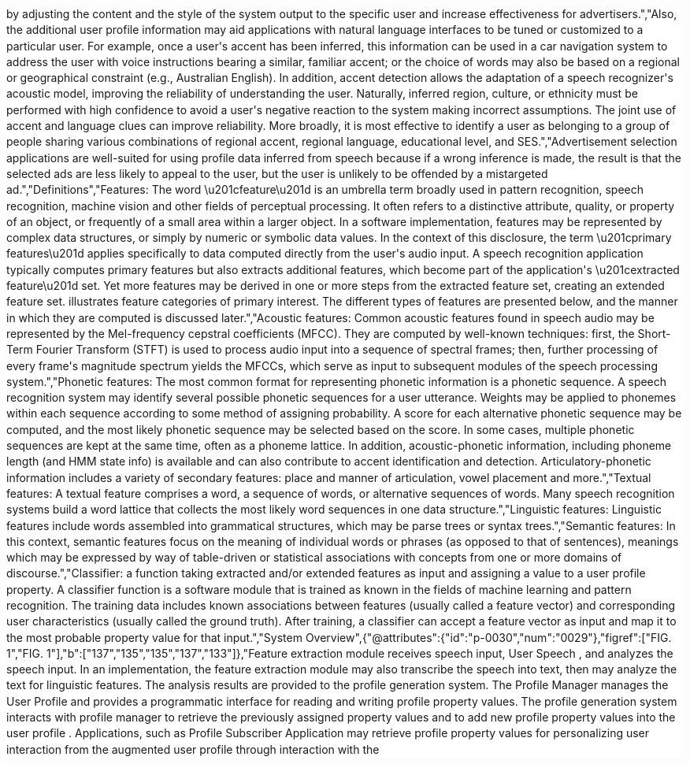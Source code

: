 by adjusting the content and the style of the system output to the specific user and increase effectiveness for advertisers.","Also, the additional user profile information may aid applications with natural language interfaces to be tuned or customized to a particular user. For example, once a user's accent has been inferred, this information can be used in a car navigation system to address the user with voice instructions bearing a similar, familiar accent; or the choice of words may also be based on a regional or geographical constraint (e.g., Australian English). In addition, accent detection allows the adaptation of a speech recognizer's acoustic model, improving the reliability of understanding the user. Naturally, inferred region, culture, or ethnicity must be performed with high confidence to avoid a user's negative reaction to the system making incorrect assumptions. The joint use of accent and language clues can improve reliability. More broadly, it is most effective to identify a user as belonging to a group of people sharing various combinations of regional accent, regional language, educational level, and SES.","Advertisement selection applications are well-suited for using profile data inferred from speech because if a wrong inference is made, the result is that the selected ads are less likely to appeal to the user, but the user is unlikely to be offended by a mistargeted ad.","Definitions","Features: The word \u201cfeature\u201d is an umbrella term broadly used in pattern recognition, speech recognition, machine vision and other fields of perceptual processing. It often refers to a distinctive attribute, quality, or property of an object, or frequently of a small area within a larger object. In a software implementation, features may be represented by complex data structures, or simply by numeric or symbolic data values. In the context of this disclosure, the term \u201cprimary features\u201d applies specifically to data computed directly from the user's audio input. A speech recognition application typically computes primary features but also extracts additional features, which become part of the application's \u201cextracted feature\u201d set. Yet more features may be derived in one or more steps from the extracted feature set, creating an extended feature set.  illustrates feature categories of primary interest. The different types of features are presented below, and the manner in which they are computed is discussed later.","Acoustic features: Common acoustic features found in speech audio may be represented by the Mel-frequency cepstral coefficients (MFCC). They are computed by well-known techniques: first, the Short-Term Fourier Transform (STFT) is used to process audio input into a sequence of spectral frames; then, further processing of every frame's magnitude spectrum yields the MFCCs, which serve as input to subsequent modules of the speech processing system.","Phonetic features: The most common format for representing phonetic information is a phonetic sequence. A speech recognition system may identify several possible phonetic sequences for a user utterance. Weights may be applied to phonemes within each sequence according to some method of assigning probability. A score for each alternative phonetic sequence may be computed, and the most likely phonetic sequence may be selected based on the score. In some cases, multiple phonetic sequences are kept at the same time, often as a phoneme lattice. In addition, acoustic-phonetic information, including phoneme length (and HMM state info) is available and can also contribute to accent identification and detection. Articulatory-phonetic information includes a variety of secondary features: place and manner of articulation, vowel placement and more.","Textual features: A textual feature comprises a word, a sequence of words, or alternative sequences of words. Many speech recognition systems build a word lattice that collects the most likely word sequences in one data structure.","Linguistic features: Linguistic features include words assembled into grammatical structures, which may be parse trees or syntax trees.","Semantic features: In this context, semantic features focus on the meaning of individual words or phrases (as opposed to that of sentences), meanings which may be expressed by way of table-driven or statistical associations with concepts from one or more domains of discourse.","Classifier: a function taking extracted and\/or extended features as input and assigning a value to a user profile property. A classifier function is a software module that is trained as known in the fields of machine learning and pattern recognition. The training data includes known associations between features (usually called a feature vector) and corresponding user characteristics (usually called the ground truth). After training, a classifier can accept a feature vector as input and map it to the most probable property value for that input.","System Overview",{"@attributes":{"id":"p-0030","num":"0029"},"figref":["FIG. 1","FIG. 1"],"b":["137","135","135","137","133"]},"Feature extraction module  receives speech input, User Speech , and analyzes the speech input. In an implementation, the feature extraction module  may also transcribe the speech into text, then may analyze the text for linguistic features. The analysis results are provided to the profile generation system. The Profile Manager  manages the User Profile  and provides a programmatic interface for reading and writing profile property values. The profile generation system interacts with profile manager  to retrieve the previously assigned property values and to add new profile property values into the user profile . Applications, such as Profile Subscriber Application  may retrieve profile property values for personalizing user interaction from the augmented user profile  through interaction with the